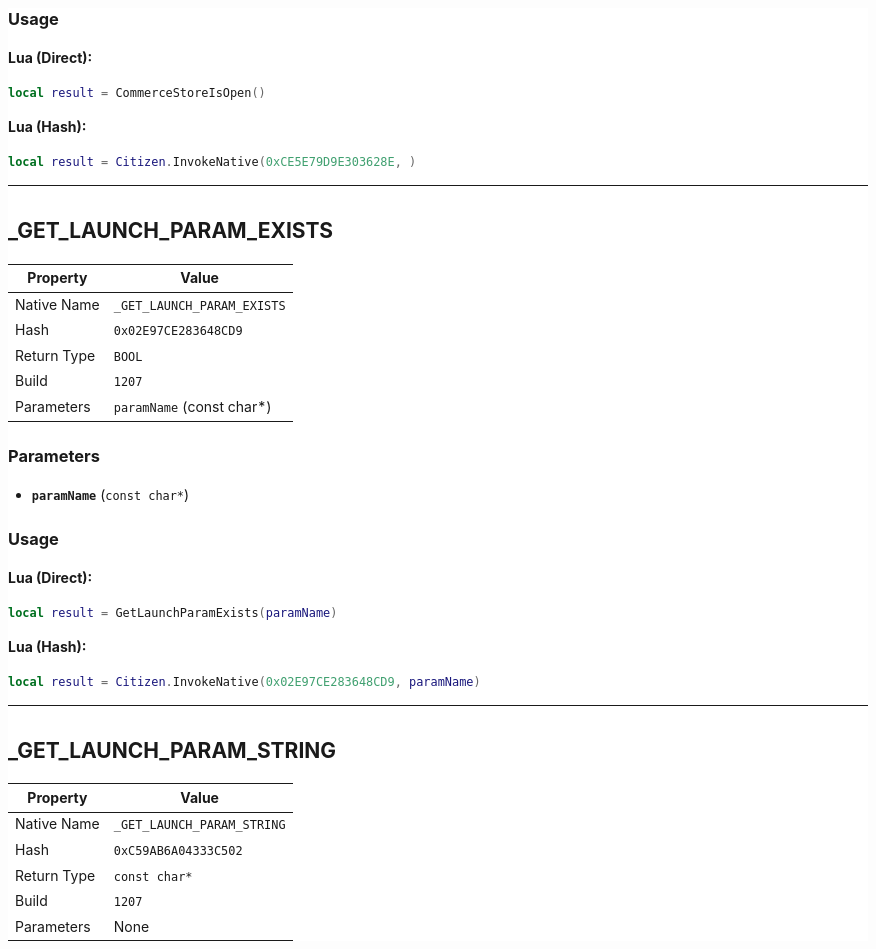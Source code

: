 ### Usage

**Lua (Direct):**
```lua
local result = CommerceStoreIsOpen()
```

**Lua (Hash):**
```lua
local result = Citizen.InvokeNative(0xCE5E79D9E303628E, )
```


---

## _GET_LAUNCH_PARAM_EXISTS

| Property | Value |
|----------|-------|
| Native Name | `_GET_LAUNCH_PARAM_EXISTS` |
| Hash | `0x02E97CE283648CD9` |
| Return Type | `BOOL` |
| Build | `1207` |
| Parameters | `paramName` (const char*) |

### Parameters

- **`paramName`** (`const char*`)

### Usage

**Lua (Direct):**
```lua
local result = GetLaunchParamExists(paramName)
```

**Lua (Hash):**
```lua
local result = Citizen.InvokeNative(0x02E97CE283648CD9, paramName)
```


---

## _GET_LAUNCH_PARAM_STRING

| Property | Value |
|----------|-------|
| Native Name | `_GET_LAUNCH_PARAM_STRING` |
| Hash | `0xC59AB6A04333C502` |
| Return Type | `const char*` |
| Build | `1207` |
| Parameters | None |
